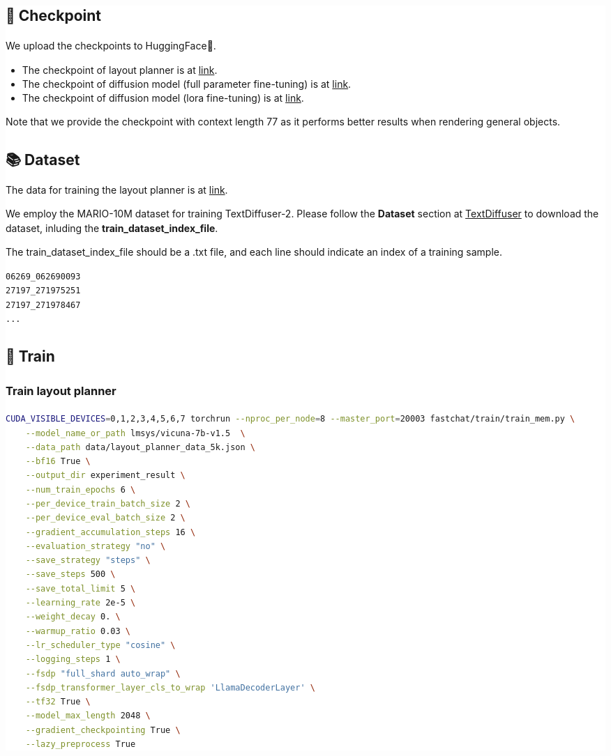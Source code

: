 ## :floppy_disk: Checkpoint

We upload the checkpoints to HuggingFace🤗. 

* The checkpoint of layout planner is at [link](https://huggingface.co/JingyeChen22/textdiffuser2_layout_planner). 
* The checkpoint of diffusion model (full parameter fine-tuning) is at [link](https://huggingface.co/JingyeChen22/textdiffuser2-full-ft).
* The checkpoint of diffusion model (lora fine-tuning) is at [link](https://huggingface.co/JingyeChen22/textdiffuser2-lora-ft).

Note that we provide the checkpoint with context length 77 as it performs better results when rendering general objects.

## :books: Dataset

The data for training the layout planner is at [link](./data/layout_planner_data_5k.json).

We employ the MARIO-10M dataset for training TextDiffuser-2. Please follow the **Dataset** section at [TextDiffuser](https://github.com/microsoft/unilm/tree/master/textdiffuser) to download the dataset, inluding the **train_dataset_index_file**.

The train_dataset_index_file should be a .txt file, and each line should indicate an index of a training sample.
 
```txt
06269_062690093
27197_271975251
27197_271978467
...
```

## :steam_locomotive: Train

### Train layout planner

```bash
CUDA_VISIBLE_DEVICES=0,1,2,3,4,5,6,7 torchrun --nproc_per_node=8 --master_port=20003 fastchat/train/train_mem.py \
    --model_name_or_path lmsys/vicuna-7b-v1.5  \
    --data_path data/layout_planner_data_5k.json \
    --bf16 True \
    --output_dir experiment_result \
    --num_train_epochs 6 \
    --per_device_train_batch_size 2 \
    --per_device_eval_batch_size 2 \
    --gradient_accumulation_steps 16 \
    --evaluation_strategy "no" \
    --save_strategy "steps" \
    --save_steps 500 \
    --save_total_limit 5 \
    --learning_rate 2e-5 \
    --weight_decay 0. \
    --warmup_ratio 0.03 \
    --lr_scheduler_type "cosine" \
    --logging_steps 1 \
    --fsdp "full_shard auto_wrap" \
    --fsdp_transformer_layer_cls_to_wrap 'LlamaDecoderLayer' \
    --tf32 True \
    --model_max_length 2048 \
    --gradient_checkpointing True \
    --lazy_preprocess True
```
